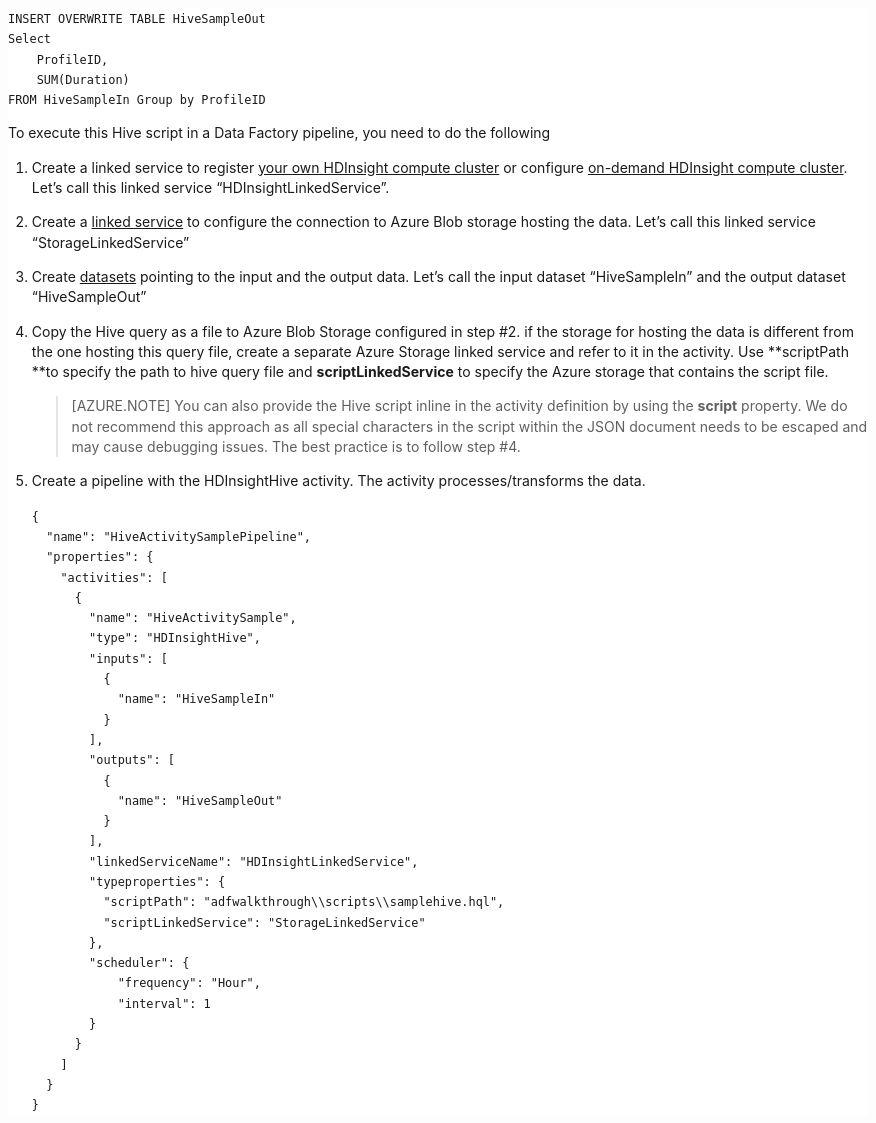     INSERT OVERWRITE TABLE HiveSampleOut
    Select 
        ProfileID,
        SUM(Duration)
    FROM HiveSampleIn Group by ProfileID

To execute this Hive script in a Data Factory pipeline, you need to do the following

1. Create a linked service to register [your own HDInsight compute cluster](data-factory-compute-linked-services.md#azure-hdinsight-linked-service) or configure [on-demand HDInsight compute cluster](data-factory-compute-linked-services.md#azure-hdinsight-on-demand-linked-service). Let’s call this linked service “HDInsightLinkedService”.
2. Create a [linked service](data-factory-azure-blob-connector.md) to configure the connection to Azure Blob storage hosting the data. Let’s call this linked service “StorageLinkedService”
3. Create [datasets](data-factory-create-datasets.md) pointing to the input and the output data. Let’s call the input dataset “HiveSampleIn” and the output dataset “HiveSampleOut”
4. Copy the Hive query as a file to Azure Blob Storage configured in step #2. if the storage for hosting the data is different from the one hosting this query file, create a separate Azure Storage linked service and refer to it in the activity. Use **scriptPath **to specify the path to hive query file and **scriptLinkedService** to specify the Azure storage that contains the script file. 

    > [AZURE.NOTE] You can also provide the Hive script inline in the activity definition by using the **script** property. We do not recommend this approach as all special characters in the script within the JSON document needs to be escaped and may cause debugging issues. The best practice is to follow step #4.
5.  Create a pipeline with the HDInsightHive activity. The activity processes/transforms the data.

        {
          "name": "HiveActivitySamplePipeline",
          "properties": {
            "activities": [
              {
                "name": "HiveActivitySample",
                "type": "HDInsightHive",
                "inputs": [
                  {
                    "name": "HiveSampleIn"
                  }
                ],
                "outputs": [
                  {
                    "name": "HiveSampleOut"
                  }
                ],
                "linkedServiceName": "HDInsightLinkedService",
                "typeproperties": {
                  "scriptPath": "adfwalkthrough\\scripts\\samplehive.hql",
                  "scriptLinkedService": "StorageLinkedService"
                },
                "scheduler": {
                    "frequency": "Hour",
                    "interval": 1
                }
              }
            ]
          }
        }
